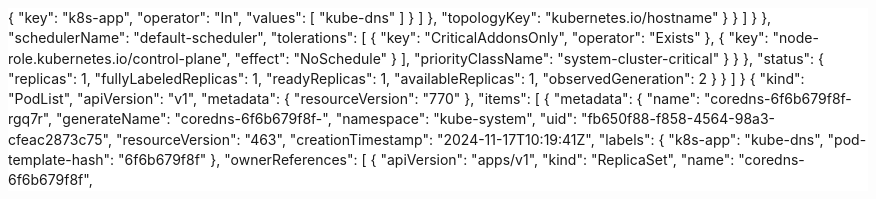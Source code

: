 {
"key": "k8s-app",
"operator": "In",
"values": [
"kube-dns"
]
}
]
},
"topologyKey": "kubernetes.io/hostname"
}
}
]
}
},
"schedulerName": "default-scheduler",
"tolerations": [
{
"key": "CriticalAddonsOnly",
"operator": "Exists"
},
{
"key": "node-role.kubernetes.io/control-plane",
"effect": "NoSchedule"
}
],
"priorityClassName": "system-cluster-critical"
}
}
},
"status": {
"replicas": 1,
"fullyLabeledReplicas": 1,
"readyReplicas": 1,
"availableReplicas": 1,
"observedGeneration": 2
}
}
]
}
{
"kind": "PodList",
"apiVersion": "v1",
"metadata": {
"resourceVersion": "770"
},
"items": [
{
"metadata": {
"name": "coredns-6f6b679f8f-rgq7r",
"generateName": "coredns-6f6b679f8f-",
"namespace": "kube-system",
"uid": "fb650f88-f858-4564-98a3-cfeac2873c75",
"resourceVersion": "463",
"creationTimestamp": "2024-11-17T10:19:41Z",
"labels": {
"k8s-app": "kube-dns",
"pod-template-hash": "6f6b679f8f"
},
"ownerReferences": [
{
"apiVersion": "apps/v1",
"kind": "ReplicaSet",
"name": "coredns-6f6b679f8f",